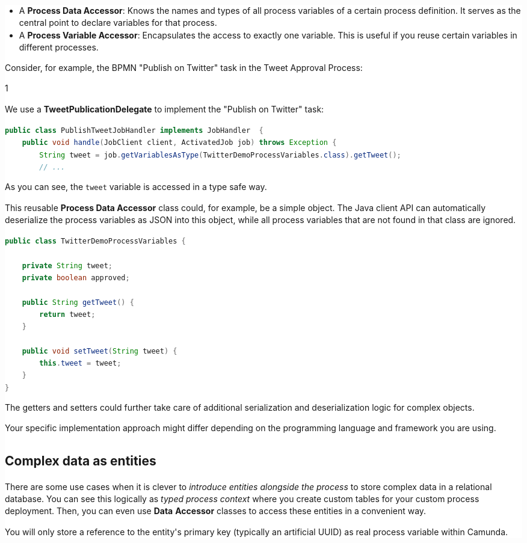 * A **Process Data Accessor**: Knows the names and types of all process variables of a certain process definition. It serves as the central point to declare variables for that process.
* A **Process Variable Accessor**: Encapsulates the access to exactly one variable. This is useful if you reuse certain variables in different processes.

Consider, for example, the BPMN "Publish on Twitter" task in the Tweet Approval Process:

<div bpmn="best-practices/handling-data-in-processes-assets/TwitterDemoProcess.bpmn" callouts="service_task_publish_on_twitter" />

<span className="callout">1</span>

We use a **TweetPublicationDelegate** to implement the "Publish on Twitter" task:

```java
public class PublishTweetJobHandler implements JobHandler  {
    public void handle(JobClient client, ActivatedJob job) throws Exception {
        String tweet = job.getVariablesAsType(TwitterDemoProcessVariables.class).getTweet();
        // ...
```

As you can see, the `tweet` variable is accessed in a type safe way.

This reusable **Process Data Accessor** class could, for example, be a simple object. The Java client API can automatically deserialize the process variables as JSON into this object, while all process variables that are not found in that class are ignored.

```java
public class TwitterDemoProcessVariables {
    
    private String tweet;
    private boolean approved;

    public String getTweet() {
        return tweet;
    }

    public void setTweet(String tweet) {
        this.tweet = tweet;
    }
}
```

The getters and setters could further take care of additional serialization and deserialization logic for complex objects.

Your specific implementation approach might differ depending on the programming language and framework you are using.

## Complex data as entities

There are some use cases when it is clever to *introduce entities alongside the process* to store complex data in a relational database. You can see this logically as *typed process context* where you create custom tables for your custom process deployment. Then, you can even use **Data** **Accessor** classes to access these entities in a convenient way.

You will only store a reference to the entity's primary key (typically an artificial UUID) as real process variable within Camunda.

